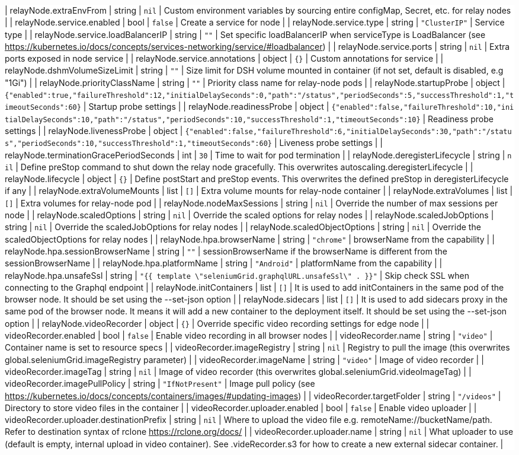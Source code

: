 | relayNode.extraEnvFrom | string | `nil` | Custom environment variables by sourcing entire configMap, Secret, etc. for relay nodes |
| relayNode.service.enabled | bool | `false` | Create a service for node |
| relayNode.service.type | string | `"ClusterIP"` | Service type |
| relayNode.service.loadBalancerIP | string | `""` | Set specific loadBalancerIP when serviceType is LoadBalancer (see https://kubernetes.io/docs/concepts/services-networking/service/#loadbalancer) |
| relayNode.service.ports | string | `nil` | Extra ports exposed in node service |
| relayNode.service.annotations | object | `{}` | Custom annotations for service |
| relayNode.dshmVolumeSizeLimit | string | `""` | Size limit for DSH volume mounted in container (if not set, default is disabled, e.g "1Gi") |
| relayNode.priorityClassName | string | `""` | Priority class name for relay-node pods |
| relayNode.startupProbe | object | `{"enabled":true,"failureThreshold":12,"initialDelaySeconds":0,"path":"/status","periodSeconds":5,"successThreshold":1,"timeoutSeconds":60}` | Startup probe settings |
| relayNode.readinessProbe | object | `{"enabled":false,"failureThreshold":10,"initialDelaySeconds":10,"path":"/status","periodSeconds":10,"successThreshold":1,"timeoutSeconds":10}` | Readiness probe settings |
| relayNode.livenessProbe | object | `{"enabled":false,"failureThreshold":6,"initialDelaySeconds":30,"path":"/status","periodSeconds":10,"successThreshold":1,"timeoutSeconds":60}` | Liveness probe settings |
| relayNode.terminationGracePeriodSeconds | int | `30` | Time to wait for pod termination |
| relayNode.deregisterLifecycle | string | `nil` | Define preStop command to shut down the relay node gracefully. This overwrites autoscaling.deregisterLifecycle |
| relayNode.lifecycle | object | `{}` | Define postStart and preStop events. This overwrites the defined preStop in deregisterLifecycle if any |
| relayNode.extraVolumeMounts | list | `[]` | Extra volume mounts for relay-node container |
| relayNode.extraVolumes | list | `[]` | Extra volumes for relay-node pod |
| relayNode.nodeMaxSessions | string | `nil` | Override the number of max sessions per node |
| relayNode.scaledOptions | string | `nil` | Override the scaled options for relay nodes |
| relayNode.scaledJobOptions | string | `nil` | Override the scaledJobOptions for relay nodes |
| relayNode.scaledObjectOptions | string | `nil` | Override the scaledObjectOptions for relay nodes |
| relayNode.hpa.browserName | string | `"chrome"` | browserName from the capability |
| relayNode.hpa.sessionBrowserName | string | `""` | sessionBrowserName if the browserName is different from the sessionBrowserName |
| relayNode.hpa.platformName | string | `"Android"` | platformName from the capability |
| relayNode.hpa.unsafeSsl | string | `"{{ template \"seleniumGrid.graphqlURL.unsafeSsl\" . }}"` | Skip check SSL when connecting to the Graphql endpoint |
| relayNode.initContainers | list | `[]` | It is used to add initContainers in the same pod of the browser node. It should be set using the --set-json option |
| relayNode.sidecars | list | `[]` | It is used to add sidecars proxy in the same pod of the browser node. It means it will add a new container to the deployment itself. It should be set using the --set-json option |
| relayNode.videoRecorder | object | `{}` | Override specific video recording settings for edge node |
| videoRecorder.enabled | bool | `false` | Enable video recording in all browser nodes |
| videoRecorder.name | string | `"video"` | Container name is set to resource specs |
| videoRecorder.imageRegistry | string | `nil` | Registry to pull the image (this overwrites global.seleniumGrid.imageRegistry parameter) |
| videoRecorder.imageName | string | `"video"` | Image of video recorder |
| videoRecorder.imageTag | string | `nil` | Image of video recorder (this overwrites global.seleniumGrid.videoImageTag) |
| videoRecorder.imagePullPolicy | string | `"IfNotPresent"` | Image pull policy (see https://kubernetes.io/docs/concepts/containers/images/#updating-images) |
| videoRecorder.targetFolder | string | `"/videos"` | Directory to store video files in the container |
| videoRecorder.uploader.enabled | bool | `false` | Enable video uploader |
| videoRecorder.uploader.destinationPrefix | string | `nil` | Where to upload the video file e.g. remoteName://bucketName/path. Refer to destination syntax of rclone https://rclone.org/docs/ |
| videoRecorder.uploader.name | string | `nil` | What uploader to use (default is empty, internal upload in video container). See .videRecorder.s3 for how to create a new external sidecar container. |